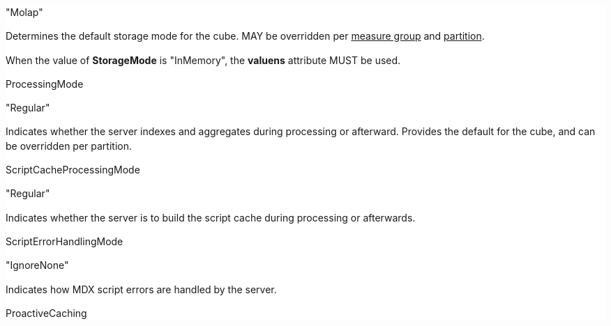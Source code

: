  <p>&quot;Molap&quot;</p>
  </td>
  <td>
  <p>Determines the default storage mode for the cube. MAY
  be overridden per <a href="8676f5ce-62d4-4244-a326-634bfed4aba4.md#gt_1f51f60a-8a0f-4b0d-9e7e-80cbd596e164">measure
  group</a> and <a href="8676f5ce-62d4-4244-a326-634bfed4aba4.md#gt_2f24f458-7d39-47a2-93f7-de433ea85c75">partition</a>.</p>
  <p>When the value of <b>StorageMode</b> is
  &quot;InMemory&quot;, the <b>valuens</b> attribute MUST be used.</p>
  </td>
 </tr>
 <tr>
  <td>
  <p>ProcessingMode</p>
  </td>
  <td>
  <p> </p>
  </td>
  <td>
  <p>&quot;Regular&quot;</p>
  </td>
  <td>
  <p>Indicates whether the server indexes and aggregates
  during processing or afterward. Provides the default for the cube, and can be
  overridden per partition.</p>
  </td>
 </tr>
 <tr>
  <td>
  <p>ScriptCacheProcessingMode</p>
  </td>
  <td>
  <p> </p>
  </td>
  <td>
  <p>&quot;Regular&quot;</p>
  </td>
  <td>
  <p>Indicates whether the server is to build the script
  cache during processing or afterwards.</p>
  </td>
 </tr>
 <tr>
  <td>
  <p>ScriptErrorHandlingMode</p>
  </td>
  <td>
  <p> </p>
  </td>
  <td>
  <p>&quot;IgnoreNone&quot;</p>
  </td>
  <td>
  <p>Indicates how MDX script errors are handled by the
  server.</p>
  </td>
 </tr>
 <tr>
  <td>
  <p>ProactiveCaching</p>
  </td>
  <td>
  <p> </p>